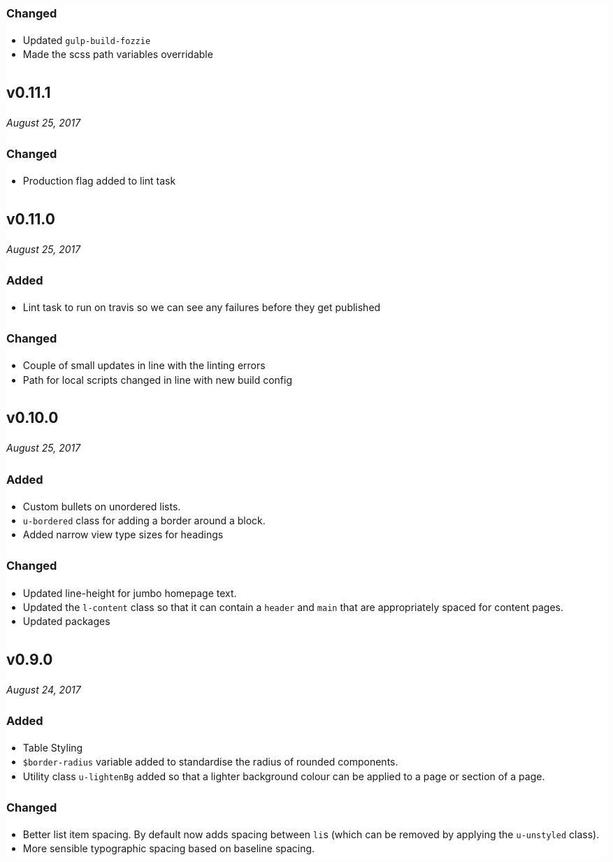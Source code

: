 ### Changed
- Updated `gulp-build-fozzie`
- Made the scss path variables overridable


v0.11.1
------------------------------
*August 25, 2017*

### Changed
- Production flag added to lint task


v0.11.0
------------------------------
*August 25, 2017*

### Added
- Lint task to run on travis so we can see any failures before they get published

### Changed
- Couple of small updates in line with the linting errors
- Path for local scripts changed in line with new build config


v0.10.0
------------------------------
*August 25, 2017*

### Added
- Custom bullets on unordered lists.
- `u-bordered` class for adding a border around a block.
- Added narrow view type sizes for headings


### Changed
- Updated line-height for jumbo homepage text.
- Updated the `l-content` class so that it can contain a `header` and `main` that are appropriately spaced for content pages.
- Updated packages


v0.9.0
------------------------------
*August 24, 2017*

### Added
- Table Styling
- `$border-radius` variable added to standardise the radius of rounded components.
- Utility class `u-lightenBg` added so that a lighter background colour can be applied to a page or section of a page.

### Changed
- Better list item spacing.  By default now adds spacing between `li`s (which can be removed by applying the `u-unstyled` class).
- More sensible typographic spacing based on baseline spacing.
